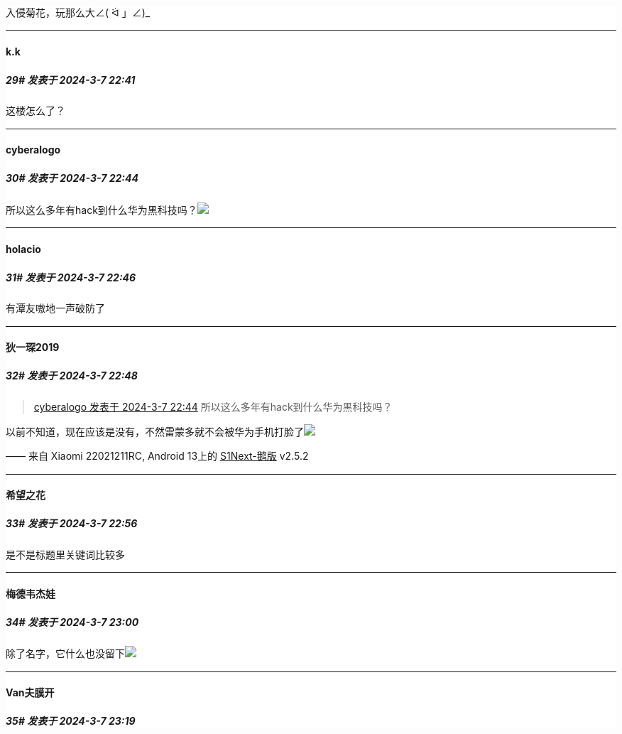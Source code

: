 入侵菊花，玩那么大∠( ᐛ 」∠)_

*****

####  k.k  
##### 29#       发表于 2024-3-7 22:41

这楼怎么了？

*****

####  cyberalogo  
##### 30#       发表于 2024-3-7 22:44

所以这么多年有hack到什么华为黑科技吗？<img src="https://static.saraba1st.com/image/smiley/face2017/049.png" referrerpolicy="no-referrer">

*****

####  holacio  
##### 31#       发表于 2024-3-7 22:46

有潭友嗷地一声破防了

*****

####  狄一琛2019  
##### 32#       发表于 2024-3-7 22:48

<blockquote><a href="httphttps://bbs.saraba1st.com/2b/forum.php?mod=redirect&amp;goto=findpost&amp;pid=64182852&amp;ptid=2153822" target="_blank">cyberalogo 发表于 2024-3-7 22:44</a>
所以这么多年有hack到什么华为黑科技吗？</blockquote>
以前不知道，现在应该是没有，不然雷蒙多就不会被华为手机打脸了<img src="https://static.saraba1st.com/image/smiley/face2017/037.png" referrerpolicy="no-referrer">

—— 来自 Xiaomi 22021211RC, Android 13上的 [S1Next-鹅版](https://github.com/ykrank/S1-Next/releases) v2.5.2

*****

####  希望之花  
##### 33#       发表于 2024-3-7 22:56

是不是标题里关键词比较多

*****

####  梅德韦杰娃  
##### 34#       发表于 2024-3-7 23:00

除了名字，它什么也没留下<img src="https://static.saraba1st.com/image/smiley/face2017/094.png" referrerpolicy="no-referrer">

*****

####  Van夫膜开  
##### 35#       发表于 2024-3-7 23:19
